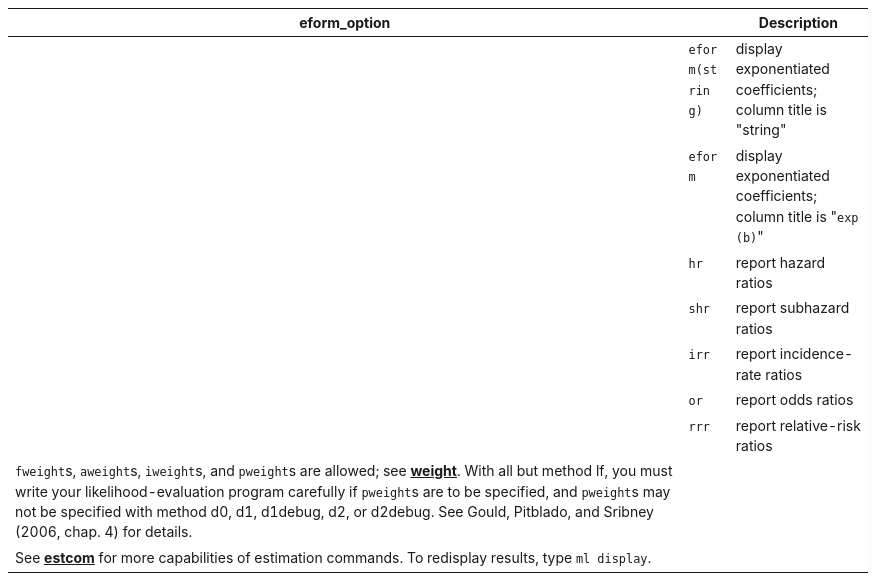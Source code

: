 | eform\_option                                                                                                                                                                                                                                                                                                                                                                                                                         |                 | Description                                                    |
|---------------------------------------------------------------------------------------------------------------------------------------------------------------------------------------------------------------------------------------------------------------------------------------------------------------------------------------------------------------------------------------------------------------------------------------|-----------------|----------------------------------------------------------------|
|                                                                                                                                                                                                                                                                                                                                                                                                                                       | `eform(string)` | display exponentiated coefficients; column title is "string"   |
|                                                                                                                                                                                                                                                                                                                                                                                                                                       | `eform`         | display exponentiated coefficients; column title is "`exp(b)`" |
|                                                                                                                                                                                                                                                                                                                                                                                                                                       | `hr`            | report hazard ratios                                           |
|                                                                                                                                                                                                                                                                                                                                                                                                                                       | `shr`           | report subhazard ratios                                        |
|                                                                                                                                                                                                                                                                                                                                                                                                                                       | `irr`           | report incidence-rate ratios                                   |
|                                                                                                                                                                                                                                                                                                                                                                                                                                       | `or`            | report odds ratios                                             |
|                                                                                                                                                                                                                                                                                                                                                                                                                                       | `rrr`           | report relative-risk ratios                                    |
| `fweight`s, `aweight`s, `iweight`s, and `pweight`s are allowed; see [<strong>weight</strong>](http://www.stata.com/help.cgi?weight). With all but method lf, you must write your likelihood-evaluation program carefully if `pweight`s are to be specified, and `pweight`s may not be specified with method d0, d1, d1debug, d2, or d2debug. See Gould, Pitblado, and Sribney (2006, chap. 4) for details. |                 |                                                                |
| See [<strong>estcom</strong>](http://www.stata.com/help.cgi?estcom) for more capabilities of estimation commands. To redisplay results, type `ml display`.                                                                                                                                                                                                                                                 |                 |                                                                |
